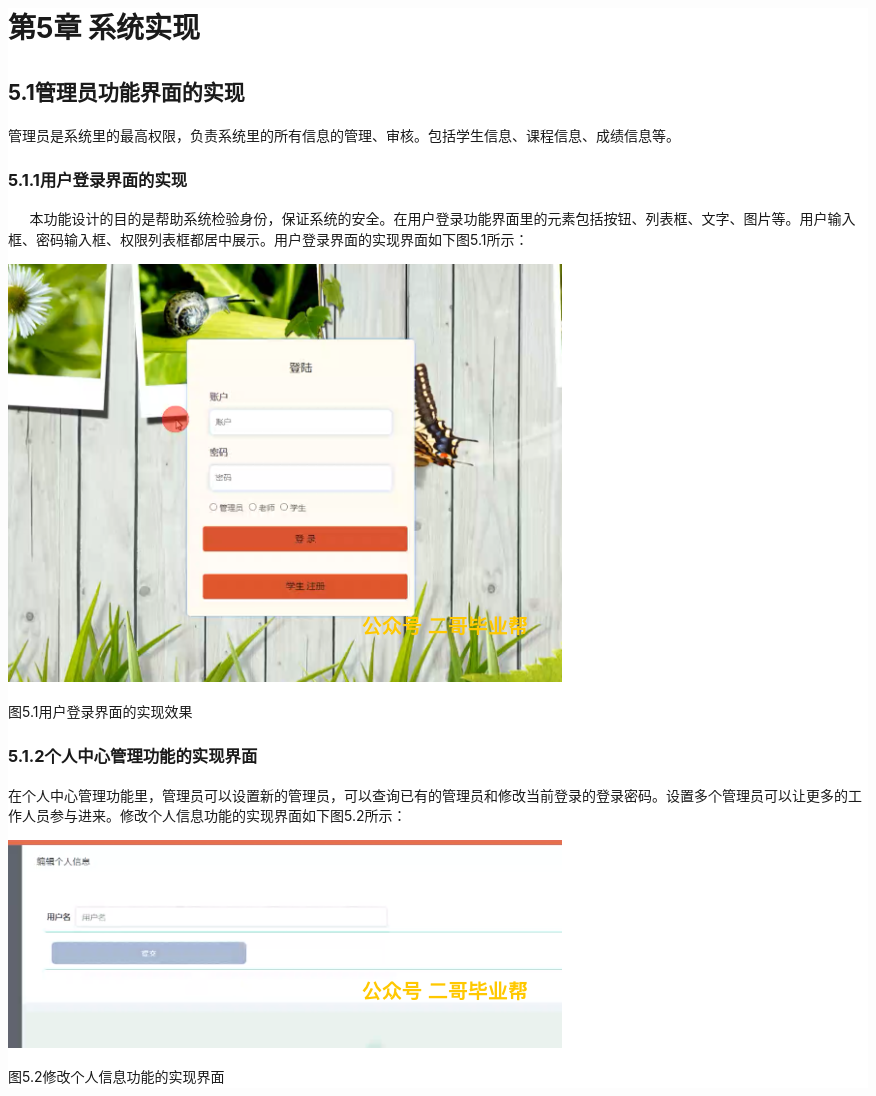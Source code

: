# 第5章 系统实现
## 5.1管理员功能界面的实现
管理员是系统里的最高权限，负责系统里的所有信息的管理、审核。包括学生信息、课程信息、成绩信息等。
### 5.1.1用户登录界面的实现
`   `本功能设计的目的是帮助系统检验身份，保证系统的安全。在用户登录功能界面里的元素包括按钮、列表框、文字、图片等。用户输入框、密码输入框、权限列表框都居中展示。用户登录界面的实现界面如下图5.1所示：

![](/md/blog.025.png)

图5.1用户登录界面的实现效果
### 5.1.2个人中心管理功能的实现界面
在个人中心管理功能里，管理员可以设置新的管理员，可以查询已有的管理员和修改当前登录的登录密码。设置多个管理员可以让更多的工作人员参与进来。修改个人信息功能的实现界面如下图5.2所示：

![](/md/blog.026.png)

图5.2修改个人信息功能的实现界面
